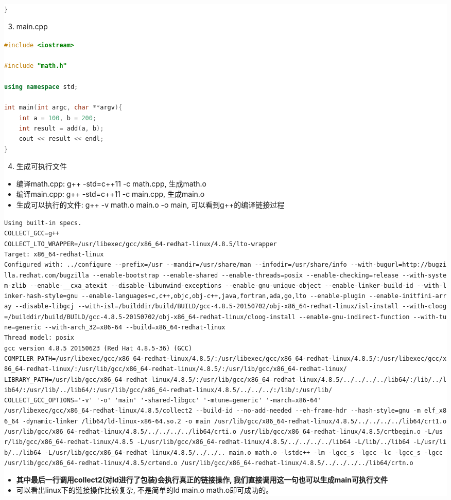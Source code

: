 ```cpp
}
```
3. main.cpp
```cpp
#include <iostream>

#include "math.h"

using namespace std;

int main(int argc, char **argv){
    int a = 100, b = 200;
    int result = add(a, b);
    cout << result << endl;
}
```

4. 生成可执行文件
- 编译math.cpp: g++ -std=c++11 -c math.cpp, 生成math.o
- 编译main.cpp: g++ -std=c++11 -c main.cpp, 生成main.o
- 生成可以执行的文件: g++ -v math.o main.o -o main, 可以看到g++的编译链接过程

```
Using built-in specs.
COLLECT_GCC=g++
COLLECT_LTO_WRAPPER=/usr/libexec/gcc/x86_64-redhat-linux/4.8.5/lto-wrapper
Target: x86_64-redhat-linux
Configured with: ../configure --prefix=/usr --mandir=/usr/share/man --infodir=/usr/share/info --with-bugurl=http://bugzilla.redhat.com/bugzilla --enable-bootstrap --enable-shared --enable-threads=posix --enable-checking=release --with-system-zlib --enable-__cxa_atexit --disable-libunwind-exceptions --enable-gnu-unique-object --enable-linker-build-id --with-linker-hash-style=gnu --enable-languages=c,c++,objc,obj-c++,java,fortran,ada,go,lto --enable-plugin --enable-initfini-array --disable-libgcj --with-isl=/builddir/build/BUILD/gcc-4.8.5-20150702/obj-x86_64-redhat-linux/isl-install --with-cloog=/builddir/build/BUILD/gcc-4.8.5-20150702/obj-x86_64-redhat-linux/cloog-install --enable-gnu-indirect-function --with-tune=generic --with-arch_32=x86-64 --build=x86_64-redhat-linux
Thread model: posix
gcc version 4.8.5 20150623 (Red Hat 4.8.5-36) (GCC)
COMPILER_PATH=/usr/libexec/gcc/x86_64-redhat-linux/4.8.5/:/usr/libexec/gcc/x86_64-redhat-linux/4.8.5/:/usr/libexec/gcc/x86_64-redhat-linux/:/usr/lib/gcc/x86_64-redhat-linux/4.8.5/:/usr/lib/gcc/x86_64-redhat-linux/
LIBRARY_PATH=/usr/lib/gcc/x86_64-redhat-linux/4.8.5/:/usr/lib/gcc/x86_64-redhat-linux/4.8.5/../../../../lib64/:/lib/../lib64/:/usr/lib/../lib64/:/usr/lib/gcc/x86_64-redhat-linux/4.8.5/../../../:/lib/:/usr/lib/
COLLECT_GCC_OPTIONS='-v' '-o' 'main' '-shared-libgcc' '-mtune=generic' '-march=x86-64'
/usr/libexec/gcc/x86_64-redhat-linux/4.8.5/collect2 --build-id --no-add-needed --eh-frame-hdr --hash-style=gnu -m elf_x86_64 -dynamic-linker /lib64/ld-linux-x86-64.so.2 -o main /usr/lib/gcc/x86_64-redhat-linux/4.8.5/../../../../lib64/crt1.o /usr/lib/gcc/x86_64-redhat-linux/4.8.5/../../../../lib64/crti.o /usr/lib/gcc/x86_64-redhat-linux/4.8.5/crtbegin.o -L/usr/lib/gcc/x86_64-redhat-linux/4.8.5 -L/usr/lib/gcc/x86_64-redhat-linux/4.8.5/../../../../lib64 -L/lib/../lib64 -L/usr/lib/../lib64 -L/usr/lib/gcc/x86_64-redhat-linux/4.8.5/../../.. main.o math.o -lstdc++ -lm -lgcc_s -lgcc -lc -lgcc_s -lgcc /usr/lib/gcc/x86_64-redhat-linux/4.8.5/crtend.o /usr/lib/gcc/x86_64-redhat-linux/4.8.5/../../../../lib64/crtn.o
```
- **其中最后一行调用collect2(对ld进行了包装)会执行真正的链接操作, 我们直接调用这一句也可以生成main可执行文件**
- 可以看出linux下的链接操作比较复杂, 不是简单的ld main.o math.o即可成功的。
